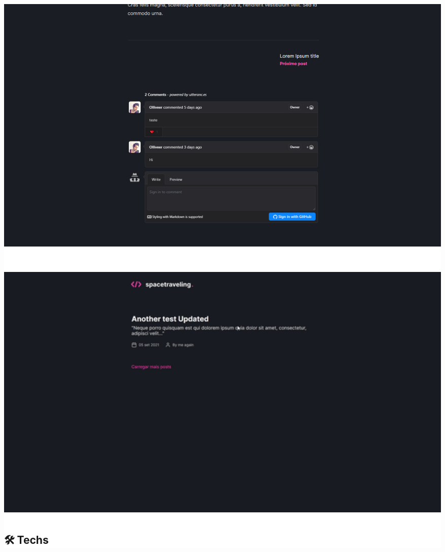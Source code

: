 <h1 align="center">
  <img src=".github/2.png" alt="Logo Happy" width="1000px" />
</h1>

<h1 align="center">
  <img src=".github/3.gif" alt="Logo Happy" width="1000px" />
</h1>

## 🛠 Techs
